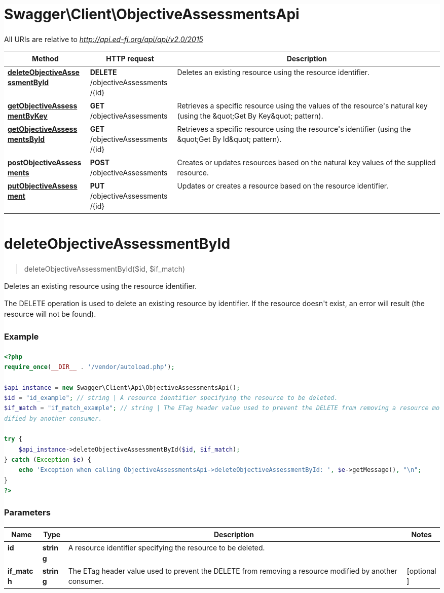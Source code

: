 # Swagger\Client\ObjectiveAssessmentsApi

All URIs are relative to *http://api.ed-fi.org/api/api/v2.0/2015*

Method | HTTP request | Description
------------- | ------------- | -------------
[**deleteObjectiveAssessmentById**](ObjectiveAssessmentsApi.md#deleteObjectiveAssessmentById) | **DELETE** /objectiveAssessments/{id} | Deletes an existing resource using the resource identifier.
[**getObjectiveAssessmentByKey**](ObjectiveAssessmentsApi.md#getObjectiveAssessmentByKey) | **GET** /objectiveAssessments | Retrieves a specific resource using the values of the resource&#39;s natural key (using the \&quot;Get By Key\&quot; pattern).
[**getObjectiveAssessmentsById**](ObjectiveAssessmentsApi.md#getObjectiveAssessmentsById) | **GET** /objectiveAssessments/{id} | Retrieves a specific resource using the resource&#39;s identifier (using the \&quot;Get By Id\&quot; pattern).
[**postObjectiveAssessments**](ObjectiveAssessmentsApi.md#postObjectiveAssessments) | **POST** /objectiveAssessments | Creates or updates resources based on the natural key values of the supplied resource.
[**putObjectiveAssessment**](ObjectiveAssessmentsApi.md#putObjectiveAssessment) | **PUT** /objectiveAssessments/{id} | Updates or creates a resource based on the resource identifier.


# **deleteObjectiveAssessmentById**
> deleteObjectiveAssessmentById($id, $if_match)

Deletes an existing resource using the resource identifier.

The DELETE operation is used to delete an existing resource by identifier.  If the resource doesn't exist, an error will result (the resource will not be found).

### Example 
```php
<?php
require_once(__DIR__ . '/vendor/autoload.php');

$api_instance = new Swagger\Client\Api\ObjectiveAssessmentsApi();
$id = "id_example"; // string | A resource identifier specifying the resource to be deleted.
$if_match = "if_match_example"; // string | The ETag header value used to prevent the DELETE from removing a resource modified by another consumer.

try { 
    $api_instance->deleteObjectiveAssessmentById($id, $if_match);
} catch (Exception $e) {
    echo 'Exception when calling ObjectiveAssessmentsApi->deleteObjectiveAssessmentById: ', $e->getMessage(), "\n";
}
?>
```

### Parameters

Name | Type | Description  | Notes
------------- | ------------- | ------------- | -------------
 **id** | **string**| A resource identifier specifying the resource to be deleted. | 
 **if_match** | **string**| The ETag header value used to prevent the DELETE from removing a resource modified by another consumer. | [optional] 
